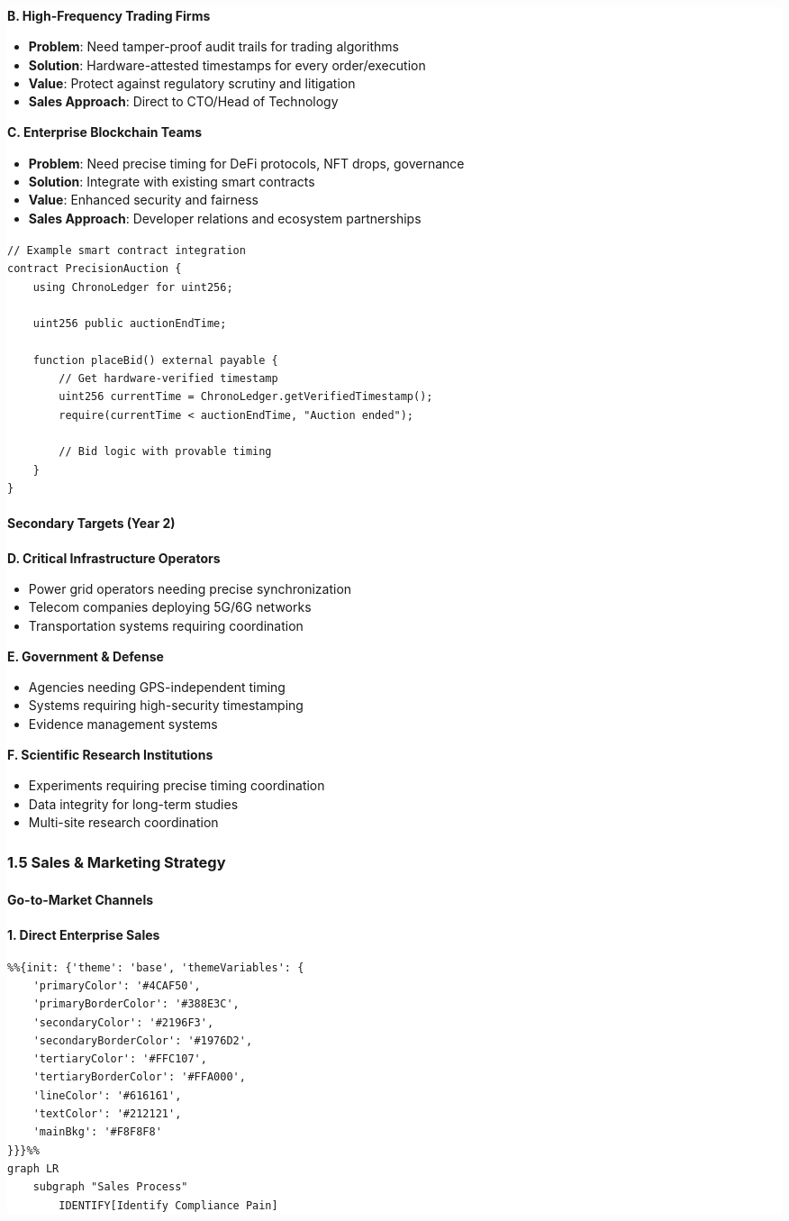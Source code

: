 
**B. High-Frequency Trading Firms**
- **Problem**: Need tamper-proof audit trails for trading algorithms
- **Solution**: Hardware-attested timestamps for every order/execution
- **Value**: Protect against regulatory scrutiny and litigation
- **Sales Approach**: Direct to CTO/Head of Technology

**C. Enterprise Blockchain Teams**
- **Problem**: Need precise timing for DeFi protocols, NFT drops, governance
- **Solution**: Integrate with existing smart contracts
- **Value**: Enhanced security and fairness
- **Sales Approach**: Developer relations and ecosystem partnerships

```solidity
// Example smart contract integration
contract PrecisionAuction {
    using ChronoLedger for uint256;
    
    uint256 public auctionEndTime;
    
    function placeBid() external payable {
        // Get hardware-verified timestamp
        uint256 currentTime = ChronoLedger.getVerifiedTimestamp();
        require(currentTime < auctionEndTime, "Auction ended");
        
        // Bid logic with provable timing
    }
}
```

#### Secondary Targets (Year 2)

**D. Critical Infrastructure Operators**
- Power grid operators needing precise synchronization
- Telecom companies deploying 5G/6G networks
- Transportation systems requiring coordination

**E. Government & Defense**
- Agencies needing GPS-independent timing
- Systems requiring high-security timestamping
- Evidence management systems

**F. Scientific Research Institutions**
- Experiments requiring precise timing coordination
- Data integrity for long-term studies
- Multi-site research coordination

### 1.5 Sales & Marketing Strategy

#### Go-to-Market Channels

**1. Direct Enterprise Sales**
```mermaid
%%{init: {'theme': 'base', 'themeVariables': {
    'primaryColor': '#4CAF50',
    'primaryBorderColor': '#388E3C',
    'secondaryColor': '#2196F3',
    'secondaryBorderColor': '#1976D2',
    'tertiaryColor': '#FFC107',
    'tertiaryBorderColor': '#FFA000',
    'lineColor': '#616161',
    'textColor': '#212121',
    'mainBkg': '#F8F8F8'
}}}%%
graph LR
    subgraph "Sales Process"
        IDENTIFY[Identify Compliance Pain]
```